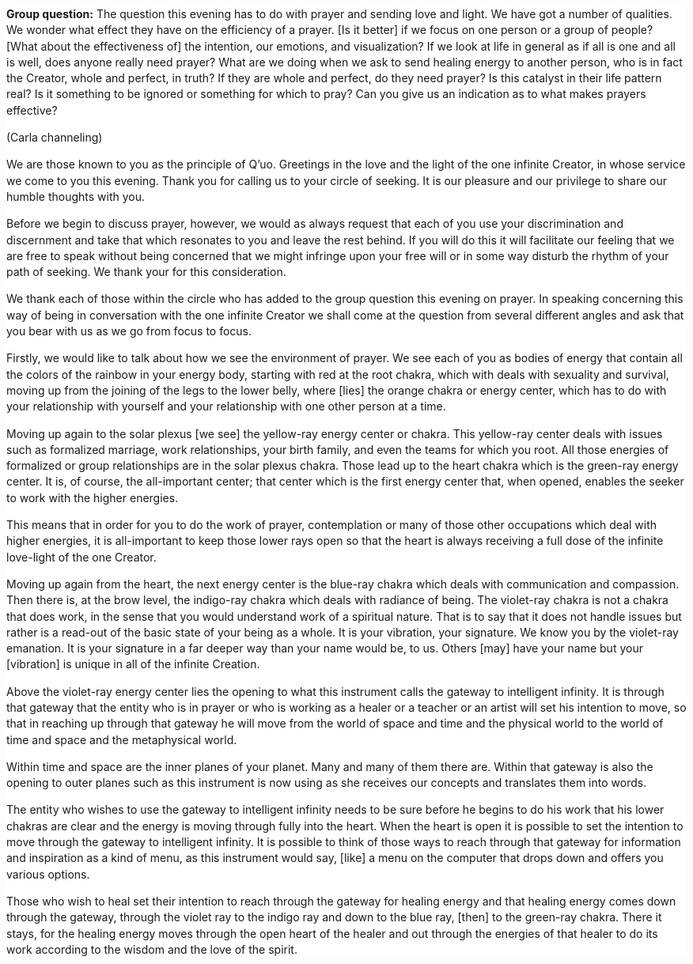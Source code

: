 <p class="group-question"><strong>Group question:</strong> The question this evening has to do with prayer and sending love and light. We have got a number of qualities. We wonder what effect they have on the efficiency of a prayer. [Is it better] if we focus on one person or a group of people? [What about the effectiveness of] the intention, our emotions, and visualization? If we look at life in general as if all is one and all is well, does anyone really need prayer? What are we doing when we ask to send healing energy to another person, who is in fact the Creator, whole and perfect, in truth? If they are whole and perfect, do they need prayer? Is this catalyst in their life pattern real? Is it something to be ignored or something for which to pray? Can you give us an indication as to what makes prayers effective?</p>
<p class="channel-type">(Carla channeling)</p>
<p>We are those known to you as the principle of Q’uo. Greetings in the love and the light of the one infinite Creator, in whose service we come to you this evening. Thank you for calling us to your circle of seeking. It is our pleasure and our privilege to share our humble thoughts with you.</p>
<p>Before we begin to discuss prayer, however, we would as always request that each of you use your discrimination and discernment and take that which resonates to you and leave the rest behind. If you will do this it will facilitate our feeling that we are free to speak without being concerned that we might infringe upon your free will or in some way disturb the rhythm of your path of seeking. We thank your for this consideration.</p>
<p>We thank each of those within the circle who has added to the group question this evening on prayer. In speaking concerning this way of being in conversation with the one infinite Creator we shall come at the question from several different angles and ask that you bear with us as we go from focus to focus.</p>
<p>Firstly, we would like to talk about how we see the environment of prayer. We see each of you as bodies of energy that contain all the colors of the rainbow in your energy body, starting with red at the root chakra, which with deals with sexuality and survival, moving up from the joining of the legs to the lower belly, where [lies] the orange chakra or energy center, which has to do with your relationship with yourself and your relationship with one other person at a time.</p>
<p>Moving up again to the solar plexus [we see] the yellow-ray energy center or chakra. This yellow-ray center deals with issues such as formalized marriage, work relationships, your birth family, and even the teams for which you root. All those energies of formalized or group relationships are in the solar plexus chakra. Those lead up to the heart chakra which is the green-ray energy center. It is, of course, the all-important center; that center which is the first energy center that, when opened, enables the seeker to work with the higher energies.</p>
<p>This means that in order for you to do the work of prayer, contemplation or many of those other occupations which deal with higher energies, it is all-important to keep those lower rays open so that the heart is always receiving a full dose of the infinite love-light of the one Creator.</p>
<p>Moving up again from the heart, the next energy center is the blue-ray chakra which deals with communication and compassion. Then there is, at the brow level, the indigo-ray chakra which deals with radiance of being. The violet-ray chakra is not a chakra that does work, in the sense that you would understand work of a spiritual nature. That is to say that it does not handle issues but rather is a read-out of the basic state of your being as a whole. It is your vibration, your signature. We know you by the violet-ray emanation. It is your signature in a far deeper way than your name would be, to us. Others [may] have your name but your [vibration] is unique in all of the infinite Creation.</p>
<p>Above the violet-ray energy center lies the opening to what this instrument calls the gateway to intelligent infinity. It is through that gateway that the entity who is in prayer or who is working as a healer or a teacher or an artist will set his intention to move, so that in reaching up through that gateway he will move from the world of space and time and the physical world to the world of time and space and the metaphysical world.</p>
<p>Within time and space are the inner planes of your planet. Many and many of them there are. Within that gateway is also the opening to outer planes such as this instrument is now using as she receives our concepts and translates them into words.</p>
<p>The entity who wishes to use the gateway to intelligent infinity needs to be sure before he begins to do his work that his lower chakras are clear and the energy is moving through fully into the heart. When the heart is open it is possible to set the intention to move through the gateway to intelligent infinity. It is possible to think of those ways to reach through that gateway for information and inspiration as a kind of menu, as this instrument would say, [like] a menu on the computer that drops down and offers you various options.</p>
<p>Those who wish to heal set their intention to reach through the gateway for healing energy and that healing energy comes down through the gateway, through the violet ray to the indigo ray and down to the blue ray, [then] to the green-ray chakra. There it stays, for the healing energy moves through the open heart of the healer and out through the energies of that healer to do its work according to the wisdom and the love of the spirit.</p>